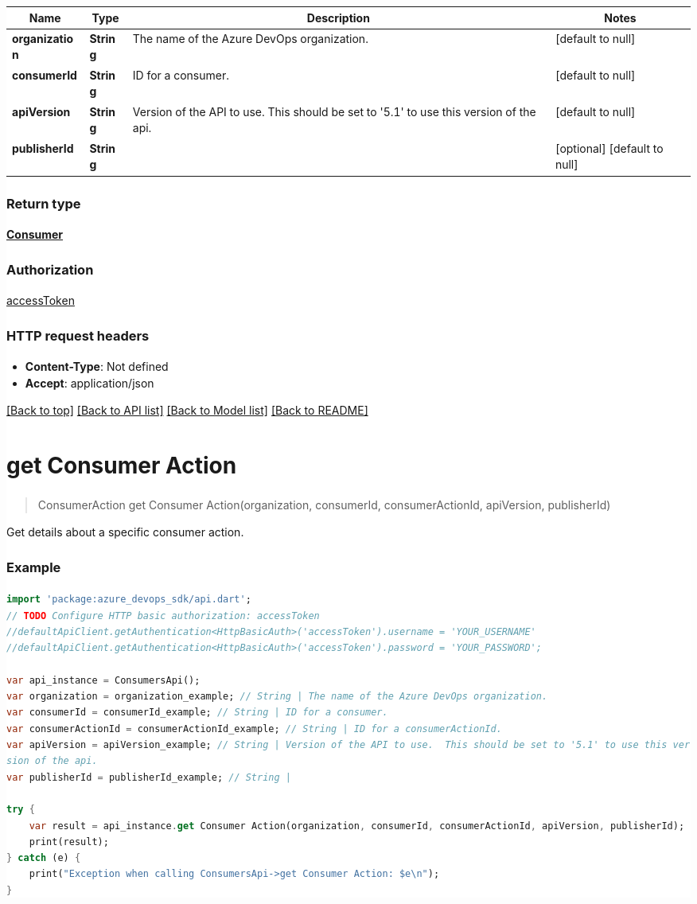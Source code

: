 Name | Type | Description  | Notes
------------- | ------------- | ------------- | -------------
 **organization** | **String**| The name of the Azure DevOps organization. | [default to null]
 **consumerId** | **String**| ID for a consumer. | [default to null]
 **apiVersion** | **String**| Version of the API to use.  This should be set to &#39;5.1&#39; to use this version of the api. | [default to null]
 **publisherId** | **String**|  | [optional] [default to null]

### Return type

[**Consumer**](Consumer.md)

### Authorization

[accessToken](../README.md#accessToken)

### HTTP request headers

 - **Content-Type**: Not defined
 - **Accept**: application/json

[[Back to top]](#) [[Back to API list]](../README.md#documentation-for-api-endpoints) [[Back to Model list]](../README.md#documentation-for-models) [[Back to README]](../README.md)

# **get Consumer Action**
> ConsumerAction get Consumer Action(organization, consumerId, consumerActionId, apiVersion, publisherId)



Get details about a specific consumer action.

### Example 
```dart
import 'package:azure_devops_sdk/api.dart';
// TODO Configure HTTP basic authorization: accessToken
//defaultApiClient.getAuthentication<HttpBasicAuth>('accessToken').username = 'YOUR_USERNAME'
//defaultApiClient.getAuthentication<HttpBasicAuth>('accessToken').password = 'YOUR_PASSWORD';

var api_instance = ConsumersApi();
var organization = organization_example; // String | The name of the Azure DevOps organization.
var consumerId = consumerId_example; // String | ID for a consumer.
var consumerActionId = consumerActionId_example; // String | ID for a consumerActionId.
var apiVersion = apiVersion_example; // String | Version of the API to use.  This should be set to '5.1' to use this version of the api.
var publisherId = publisherId_example; // String | 

try { 
    var result = api_instance.get Consumer Action(organization, consumerId, consumerActionId, apiVersion, publisherId);
    print(result);
} catch (e) {
    print("Exception when calling ConsumersApi->get Consumer Action: $e\n");
}
```
